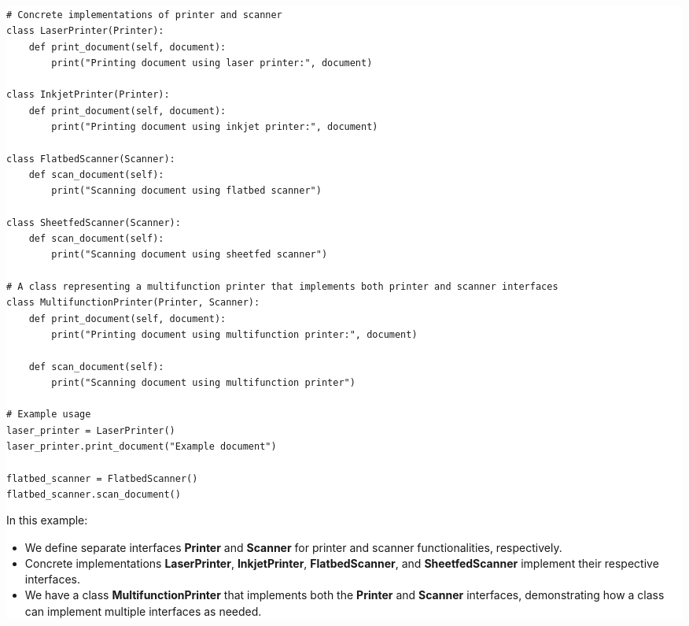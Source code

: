     # Concrete implementations of printer and scanner
    class LaserPrinter(Printer):
        def print_document(self, document):
            print("Printing document using laser printer:", document)
    
    class InkjetPrinter(Printer):
        def print_document(self, document):
            print("Printing document using inkjet printer:", document)
    
    class FlatbedScanner(Scanner):
        def scan_document(self):
            print("Scanning document using flatbed scanner")
    
    class SheetfedScanner(Scanner):
        def scan_document(self):
            print("Scanning document using sheetfed scanner")
    
    # A class representing a multifunction printer that implements both printer and scanner interfaces
    class MultifunctionPrinter(Printer, Scanner):
        def print_document(self, document):
            print("Printing document using multifunction printer:", document)
    
        def scan_document(self):
            print("Scanning document using multifunction printer")
    
    # Example usage
    laser_printer = LaserPrinter()
    laser_printer.print_document("Example document")
    
    flatbed_scanner = FlatbedScanner()
    flatbed_scanner.scan_document()

</code>
</pre>
</section>
<section>
<p>In this example:</p>

<ul>
  <li>We define separate interfaces <strong>Printer</strong> and <strong>Scanner</strong> for printer and scanner functionalities, respectively.</li>
  <li>Concrete implementations <strong>LaserPrinter</strong>, <strong>InkjetPrinter</strong>, <strong>FlatbedScanner</strong>, and <strong>SheetfedScanner</strong> implement their respective interfaces.</li>
  <li>We have a class <strong>MultifunctionPrinter</strong> that implements both the <strong>Printer</strong> and <strong>Scanner</strong> interfaces, demonstrating how a class can implement multiple interfaces as needed.</li>
</ul>

</section>
